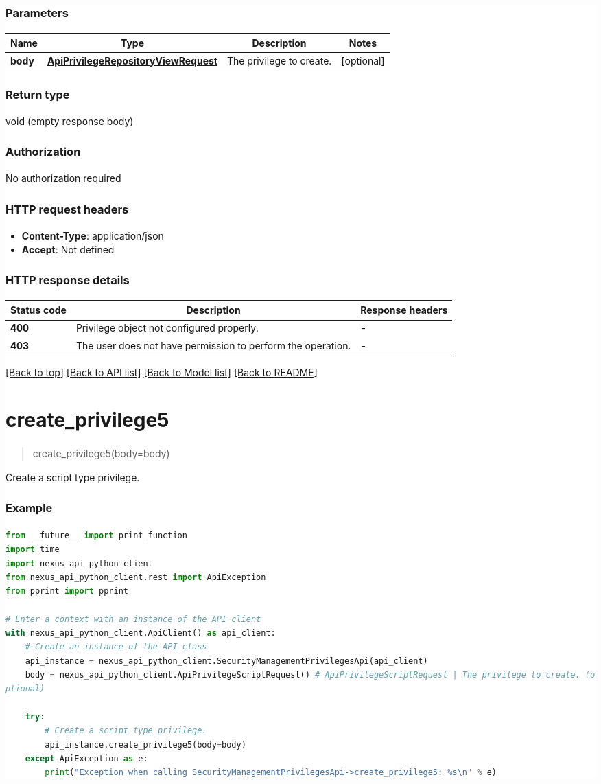 ### Parameters

Name | Type | Description  | Notes
------------- | ------------- | ------------- | -------------
 **body** | [**ApiPrivilegeRepositoryViewRequest**](ApiPrivilegeRepositoryViewRequest.md)| The privilege to create. | [optional] 

### Return type

void (empty response body)

### Authorization

No authorization required

### HTTP request headers

 - **Content-Type**: application/json
 - **Accept**: Not defined

### HTTP response details
| Status code | Description | Response headers |
|-------------|-------------|------------------|
**400** | Privilege object not configured properly. |  -  |
**403** | The user does not have permission to perform the operation. |  -  |

[[Back to top]](#) [[Back to API list]](../README.md#documentation-for-api-endpoints) [[Back to Model list]](../README.md#documentation-for-models) [[Back to README]](../README.md)

# **create_privilege5**
> create_privilege5(body=body)

Create a script type privilege.

### Example

```python
from __future__ import print_function
import time
import nexus_api_python_client
from nexus_api_python_client.rest import ApiException
from pprint import pprint

# Enter a context with an instance of the API client
with nexus_api_python_client.ApiClient() as api_client:
    # Create an instance of the API class
    api_instance = nexus_api_python_client.SecurityManagementPrivilegesApi(api_client)
    body = nexus_api_python_client.ApiPrivilegeScriptRequest() # ApiPrivilegeScriptRequest | The privilege to create. (optional)

    try:
        # Create a script type privilege.
        api_instance.create_privilege5(body=body)
    except ApiException as e:
        print("Exception when calling SecurityManagementPrivilegesApi->create_privilege5: %s\n" % e)
```
